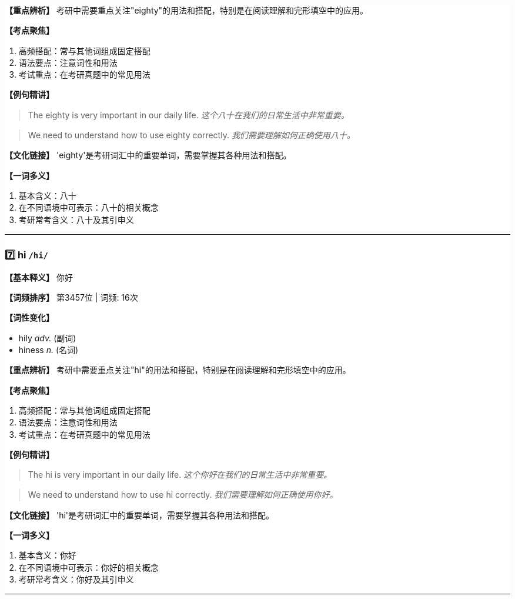 **【重点辨析】**
考研中需要重点关注"eighty"的用法和搭配，特别是在阅读理解和完形填空中的应用。

**【考点聚焦】**
1. 高频搭配：常与其他词组成固定搭配
2. 语法要点：注意词性和用法
3. 考试重点：在考研真题中的常见用法

**【例句精讲】**
> The eighty is very important in our daily life.
> *这个八十在我们的日常生活中非常重要。*

> We need to understand how to use eighty correctly.
> *我们需要理解如何正确使用八十。*

**【文化链接】**
'eighty'是考研词汇中的重要单词，需要掌握其各种用法和搭配。

**【一词多义】**
1. 基本含义：八十
2. 在不同语境中可表示：八十的相关概念
3. 考研常考含义：八十及其引申义

---
### 7️⃣ hi `/hi/`

**【基本释义】** 你好

**【词频排序】** 第3457位 | 词频: 16次

**【词性变化】**
- hily *adv.* (副词)
- hiness *n.* (名词)

**【重点辨析】**
考研中需要重点关注"hi"的用法和搭配，特别是在阅读理解和完形填空中的应用。

**【考点聚焦】**
1. 高频搭配：常与其他词组成固定搭配
2. 语法要点：注意词性和用法
3. 考试重点：在考研真题中的常见用法

**【例句精讲】**
> The hi is very important in our daily life.
> *这个你好在我们的日常生活中非常重要。*

> We need to understand how to use hi correctly.
> *我们需要理解如何正确使用你好。*

**【文化链接】**
'hi'是考研词汇中的重要单词，需要掌握其各种用法和搭配。

**【一词多义】**
1. 基本含义：你好
2. 在不同语境中可表示：你好的相关概念
3. 考研常考含义：你好及其引申义

---